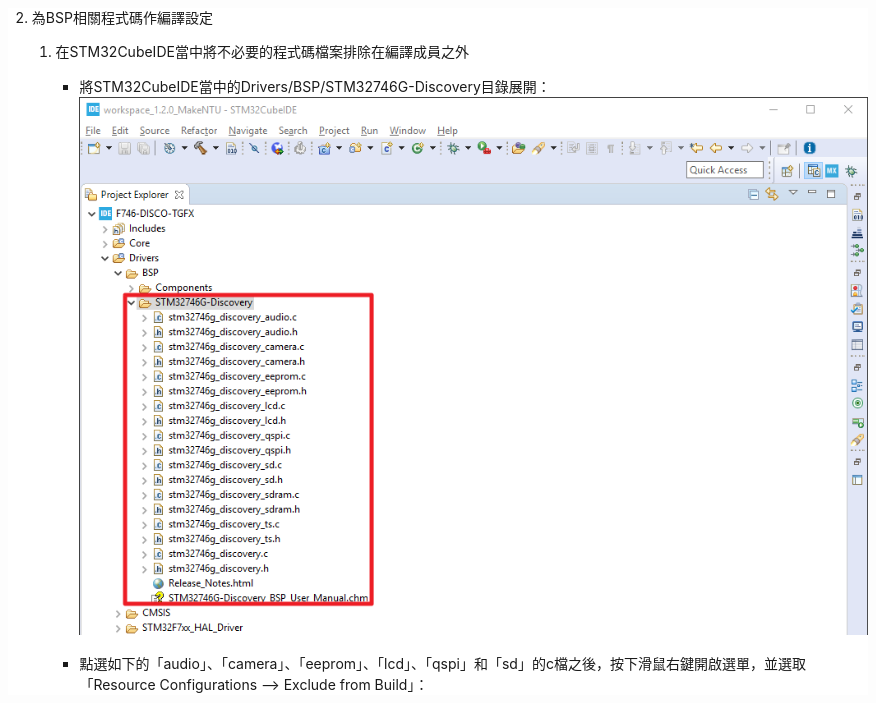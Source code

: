    
   
   
2. 為BSP相關程式碼作編譯設定

   1. 在STM32CubeIDE當中將不必要的程式碼檔案排除在編譯成員之外

      - 將STM32CubeIDE當中的Drivers/BSP/STM32746G-Discovery目錄展開：  
        ![](imgs/4-02-01-01.png)

        
        
      - 點選如下的「audio」、「camera」、「eeprom」、「lcd」、「qspi」和「sd」的c檔之後，按下滑鼠右鍵開啟選單，並選取「Resource Configurations --> Exclude from Build」：  